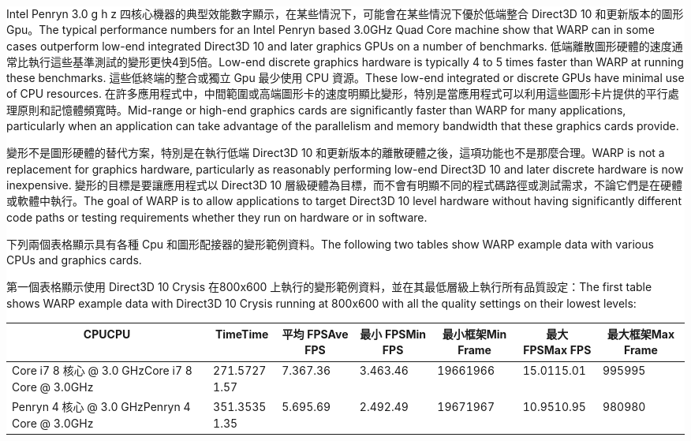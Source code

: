 <span data-ttu-id="71d4f-245">Intel Penryn 3.0 g h z 四核心機器的典型效能數字顯示，在某些情況下，可能會在某些情況下優於低端整合 Direct3D 10 和更新版本的圖形 Gpu。</span><span class="sxs-lookup"><span data-stu-id="71d4f-245">The typical performance numbers for an Intel Penryn based 3.0GHz Quad Core machine show that WARP can in some cases outperform low-end integrated Direct3D 10 and later graphics GPUs on a number of benchmarks.</span></span> <span data-ttu-id="71d4f-246">低端離散圖形硬體的速度通常比執行這些基準測試的變形更快4到5倍。</span><span class="sxs-lookup"><span data-stu-id="71d4f-246">Low-end discrete graphics hardware is typically 4 to 5 times faster than WARP at running these benchmarks.</span></span> <span data-ttu-id="71d4f-247">這些低終端的整合或獨立 Gpu 最少使用 CPU 資源。</span><span class="sxs-lookup"><span data-stu-id="71d4f-247">These low-end integrated or discrete GPUs have minimal use of CPU resources.</span></span> <span data-ttu-id="71d4f-248">在許多應用程式中，中間範圍或高端圖形卡的速度明顯比變形，特別是當應用程式可以利用這些圖形卡片提供的平行處理原則和記憶體頻寬時。</span><span class="sxs-lookup"><span data-stu-id="71d4f-248">Mid-range or high-end graphics cards are significantly faster than WARP for many applications, particularly when an application can take advantage of the parallelism and memory bandwidth that these graphics cards provide.</span></span>

<span data-ttu-id="71d4f-249">變形不是圖形硬體的替代方案，特別是在執行低端 Direct3D 10 和更新版本的離散硬體之後，這項功能也不是那麼合理。</span><span class="sxs-lookup"><span data-stu-id="71d4f-249">WARP is not a replacement for graphics hardware, particularly as reasonably performing low-end Direct3D 10 and later discrete hardware is now inexpensive.</span></span> <span data-ttu-id="71d4f-250">變形的目標是要讓應用程式以 Direct3D 10 層級硬體為目標，而不會有明顯不同的程式碼路徑或測試需求，不論它們是在硬體或軟體中執行。</span><span class="sxs-lookup"><span data-stu-id="71d4f-250">The goal of WARP is to allow applications to target Direct3D 10 level hardware without having significantly different code paths or testing requirements whether they run on hardware or in software.</span></span>

<span data-ttu-id="71d4f-251">下列兩個表格顯示具有各種 Cpu 和圖形配接器的變形範例資料。</span><span class="sxs-lookup"><span data-stu-id="71d4f-251">The following two tables show WARP example data with various CPUs and graphics cards.</span></span>

<span data-ttu-id="71d4f-252">第一個表格顯示使用 Direct3D 10 Crysis 在800x600 上執行的變形範例資料，並在其最低層級上執行所有品質設定：</span><span class="sxs-lookup"><span data-stu-id="71d4f-252">The first table shows WARP example data with Direct3D 10 Crysis running at 800x600 with all the quality settings on their lowest levels:</span></span>

| <span data-ttu-id="71d4f-253">CPU</span><span class="sxs-lookup"><span data-stu-id="71d4f-253">CPU</span></span>                         | <span data-ttu-id="71d4f-254">Time</span><span class="sxs-lookup"><span data-stu-id="71d4f-254">Time</span></span>   | <span data-ttu-id="71d4f-255">平均 FPS</span><span class="sxs-lookup"><span data-stu-id="71d4f-255">Ave FPS</span></span> | <span data-ttu-id="71d4f-256">最小 FPS</span><span class="sxs-lookup"><span data-stu-id="71d4f-256">Min FPS</span></span> | <span data-ttu-id="71d4f-257">最小框架</span><span class="sxs-lookup"><span data-stu-id="71d4f-257">Min Frame</span></span> | <span data-ttu-id="71d4f-258">最大 FPS</span><span class="sxs-lookup"><span data-stu-id="71d4f-258">Max FPS</span></span> | <span data-ttu-id="71d4f-259">最大框架</span><span class="sxs-lookup"><span data-stu-id="71d4f-259">Max Frame</span></span> |
|-----------------------------|--------|---------|---------|-----------|---------|-----------|
| <span data-ttu-id="71d4f-260">Core i7 8 核心 @ 3.0 GHz</span><span class="sxs-lookup"><span data-stu-id="71d4f-260">Core i7 8 Core @ 3.0GHz</span></span>     | <span data-ttu-id="71d4f-261">271.57</span><span class="sxs-lookup"><span data-stu-id="71d4f-261">271.57</span></span> | <span data-ttu-id="71d4f-262">7.36</span><span class="sxs-lookup"><span data-stu-id="71d4f-262">7.36</span></span>    | <span data-ttu-id="71d4f-263">3.46</span><span class="sxs-lookup"><span data-stu-id="71d4f-263">3.46</span></span>    | <span data-ttu-id="71d4f-264">1966</span><span class="sxs-lookup"><span data-stu-id="71d4f-264">1966</span></span>      | <span data-ttu-id="71d4f-265">15.01</span><span class="sxs-lookup"><span data-stu-id="71d4f-265">15.01</span></span>   | <span data-ttu-id="71d4f-266">995</span><span class="sxs-lookup"><span data-stu-id="71d4f-266">995</span></span>       |
| <span data-ttu-id="71d4f-267">Penryn 4 核心 @ 3.0 GHz</span><span class="sxs-lookup"><span data-stu-id="71d4f-267">Penryn 4 Core @ 3.0GHz</span></span>      | <span data-ttu-id="71d4f-268">351.35</span><span class="sxs-lookup"><span data-stu-id="71d4f-268">351.35</span></span> | <span data-ttu-id="71d4f-269">5.69</span><span class="sxs-lookup"><span data-stu-id="71d4f-269">5.69</span></span>    | <span data-ttu-id="71d4f-270">2.49</span><span class="sxs-lookup"><span data-stu-id="71d4f-270">2.49</span></span>    | <span data-ttu-id="71d4f-271">1967</span><span class="sxs-lookup"><span data-stu-id="71d4f-271">1967</span></span>      | <span data-ttu-id="71d4f-272">10.95</span><span class="sxs-lookup"><span data-stu-id="71d4f-272">10.95</span></span>   | <span data-ttu-id="71d4f-273">980</span><span class="sxs-lookup"><span data-stu-id="71d4f-273">980</span></span>       |